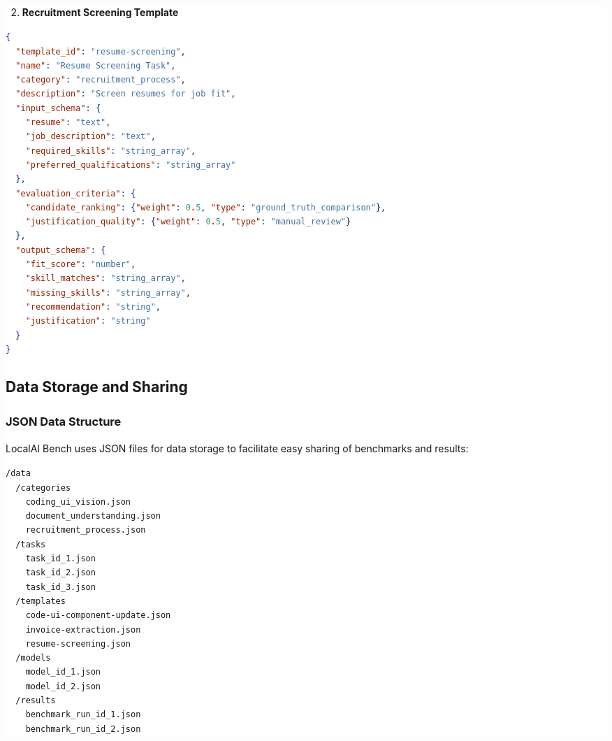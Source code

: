 2. **Recruitment Screening Template**
```json
{
  "template_id": "resume-screening",
  "name": "Resume Screening Task",
  "category": "recruitment_process",
  "description": "Screen resumes for job fit",
  "input_schema": {
    "resume": "text",
    "job_description": "text",
    "required_skills": "string_array",
    "preferred_qualifications": "string_array"
  },
  "evaluation_criteria": {
    "candidate_ranking": {"weight": 0.5, "type": "ground_truth_comparison"},
    "justification_quality": {"weight": 0.5, "type": "manual_review"}
  },
  "output_schema": {
    "fit_score": "number",
    "skill_matches": "string_array",
    "missing_skills": "string_array",
    "recommendation": "string",
    "justification": "string"
  }
}
```

## Data Storage and Sharing

### JSON Data Structure
LocalAI Bench uses JSON files for data storage to facilitate easy sharing of benchmarks and results:

```
/data
  /categories
    coding_ui_vision.json
    document_understanding.json
    recruitment_process.json
  /tasks
    task_id_1.json
    task_id_2.json
    task_id_3.json
  /templates
    code-ui-component-update.json
    invoice-extraction.json
    resume-screening.json
  /models
    model_id_1.json
    model_id_2.json
  /results
    benchmark_run_id_1.json
    benchmark_run_id_2.json
```
